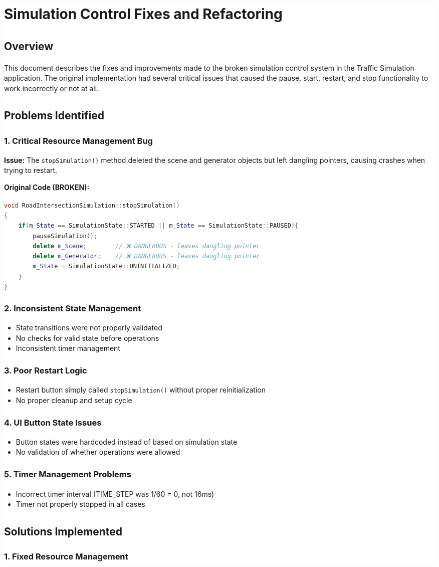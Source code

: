 # Simulation Control Fixes and Refactoring

## Overview

This document describes the fixes and improvements made to the broken simulation control system in the Traffic Simulation application. The original implementation had several critical issues that caused the pause, start, restart, and stop functionality to work incorrectly or not at all.

## Problems Identified

### 1. **Critical Resource Management Bug**
**Issue:** The `stopSimulation()` method deleted the scene and generator objects but left dangling pointers, causing crashes when trying to restart.

**Original Code (BROKEN):**
```cpp
void RoadIntersectionSimulation::stopSimulation()
{
    if(m_State == SimulationState::STARTED || m_State == SimulationState::PAUSED){
        pauseSimulation();
        delete m_Scene;        // ❌ DANGEROUS - leaves dangling pointer
        delete m_Generator;    // ❌ DANGEROUS - leaves dangling pointer
        m_State = SimulationState::UNINITIALIZED;
    }
}
```

### 2. **Inconsistent State Management**
- State transitions were not properly validated
- No checks for valid state before operations
- Inconsistent timer management

### 3. **Poor Restart Logic**
- Restart button simply called `stopSimulation()` without proper reinitialization
- No proper cleanup and setup cycle

### 4. **UI Button State Issues**
- Button states were hardcoded instead of based on simulation state
- No validation of whether operations were allowed

### 5. **Timer Management Problems**
- Incorrect timer interval (TIME_STEP was 1/60 = 0, not 16ms)
- Timer not properly stopped in all cases

## Solutions Implemented

### 1. **Fixed Resource Management**
